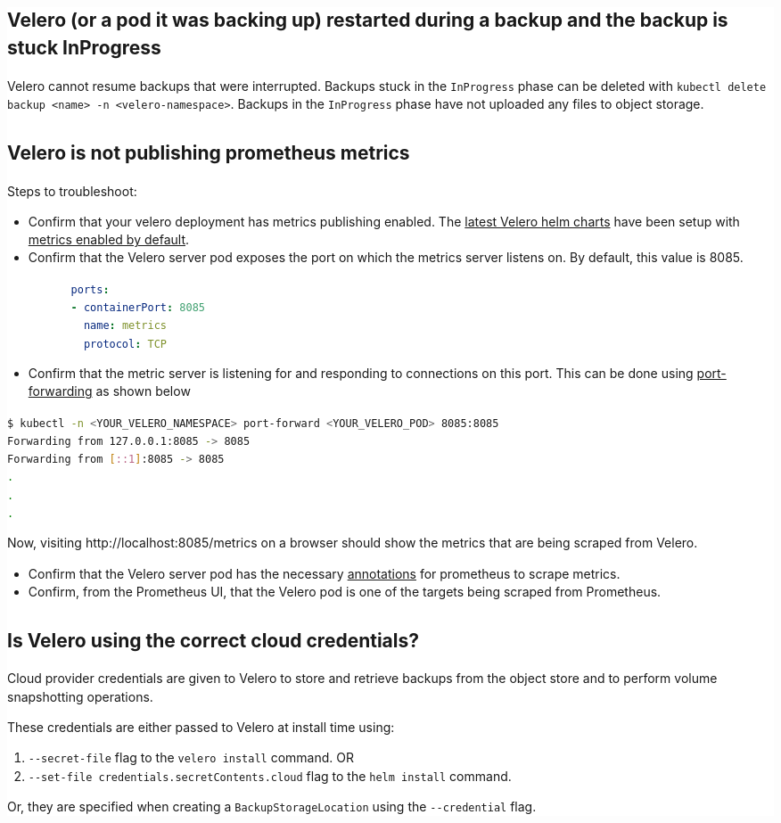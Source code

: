 ## Velero (or a pod it was backing up) restarted during a backup and the backup is stuck InProgress

Velero cannot resume backups that were interrupted. Backups stuck in the `InProgress` phase can be deleted with `kubectl delete backup <name> -n <velero-namespace>`.
Backups in the `InProgress` phase have not uploaded any files to object storage.

## Velero is not publishing prometheus metrics

Steps to troubleshoot:

- Confirm that your velero deployment has metrics publishing enabled. The [latest Velero helm charts][6] have been setup with [metrics enabled by default][7].
- Confirm that the Velero server pod exposes the port on which the metrics server listens on. By default, this value is 8085.

```yaml
          ports:
          - containerPort: 8085
            name: metrics
            protocol: TCP
```

- Confirm that the metric server is listening for and responding to connections on this port. This can be done using [port-forwarding][9] as shown below

```bash
$ kubectl -n <YOUR_VELERO_NAMESPACE> port-forward <YOUR_VELERO_POD> 8085:8085
Forwarding from 127.0.0.1:8085 -> 8085
Forwarding from [::1]:8085 -> 8085
.
.
.
```

Now, visiting http://localhost:8085/metrics on a browser should show the metrics that are being scraped from Velero.

- Confirm that the Velero server pod has the necessary [annotations][8] for prometheus to scrape metrics.
- Confirm, from the Prometheus UI, that the Velero pod is one of the targets being scraped from Prometheus.


## Is Velero using the correct cloud credentials?

Cloud provider credentials are given to Velero to store and retrieve backups from the object store and to perform volume snapshotting operations.

These credentials are either passed to Velero at install time using:
1. `--secret-file` flag to the `velero install` command.  OR
1. `--set-file credentials.secretContents.cloud` flag to the `helm install` command.

Or, they are specified when creating a `BackupStorageLocation` using the `--credential` flag.


[1]: debugging-restores.md
[2]: debugging-install.md
[3]: file-system-backup.md
[4]: https://github.com/vmware-tanzu/velero/issues
[5]: https://docs.aws.amazon.com/AmazonS3/latest/API/sig-v4-authenticating-requests.html
[6]: https://github.com/vmware-tanzu/helm-charts/blob/main/charts/velero
[7]: https://github.com/vmware-tanzu/helm-charts/blob/main/charts/velero/values.yaml#L44
[8]: https://github.com/vmware-tanzu/helm-charts/blob/main/charts/velero/values.yaml#L49-L52
[9]: https://kubernetes.io/docs/reference/generated/kubectl/kubectl-commands#port-forward
[10]: locations.md
[11]: /plugins
[12]: https://kubernetes.io/docs/concepts/configuration/secret/#editing-a-secret
[25]: https://kubernetes.slack.com/messages/velero